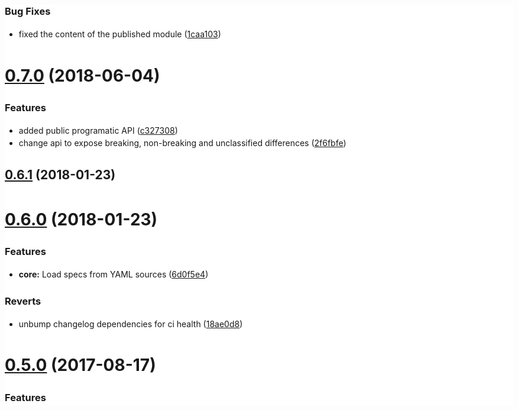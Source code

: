 
### Bug Fixes

* fixed the content of the published module ([1caa103](https://bitbucket.org/atlassian/openapi-diff/commits/1caa103))



<a name="0.7.0"></a>
# [0.7.0](https://bitbucket.org/atlassian/openapi-diff/compare/0.6.1...0.7.0) (2018-06-04)


### Features

* added public programatic API ([c327308](https://bitbucket.org/atlassian/openapi-diff/commits/c327308))
* change api to expose breaking, non-breaking and unclassified differences ([2f6fbfe](https://bitbucket.org/atlassian/openapi-diff/commits/2f6fbfe))



<a name="0.6.1"></a>
## [0.6.1](https://bitbucket.org/atlassian/openapi-diff/compare/0.6.0...0.6.1) (2018-01-23)



<a name="0.6.0"></a>
# [0.6.0](https://bitbucket.org/atlassian/openapi-diff/compare/0.5.0...0.6.0) (2018-01-23)


### Features

* **core:** Load specs from YAML sources ([6d0f5e4](https://bitbucket.org/atlassian/openapi-diff/commits/6d0f5e4))


### Reverts

* unbump changelog dependencies for ci health ([18ae0d8](https://bitbucket.org/atlassian/openapi-diff/commits/18ae0d8))



<a name="0.5.0"></a>
# [0.5.0](https://bitbucket.org/atlassian/openapi-diff/compare/0.4.0...0.5.0) (2017-08-17)


### Features
